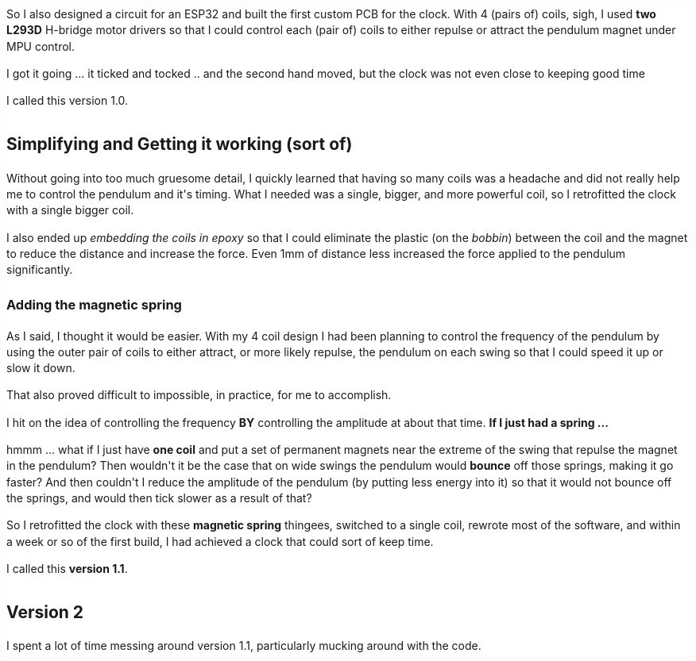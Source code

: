 So I also designed a circuit for an ESP32 and built the first custom PCB
for the clock.  With 4 (pairs of) coils, sigh, I used **two L293D** H-bridge
motor drivers so that I could control each (pair of) coils to either
repulse or attract the pendulum magnet under MPU control.

I got it going ... it ticked and tocked .. and the second
hand moved, but the clock was not even close to keeping good time

I called this version 1.0.


## Simplifying and Getting it working (sort of)

Without going into too much gruesome detail, I quickly learned that
having so many coils was a headache and did not really help me to
control the pendulum and it's timing.  What I needed was a single,
bigger, and more powerful coil, so I retrofitted the clock with
a single bigger coil.

I also ended up *embedding the coils in epoxy* so that I could eliminate
the plastic (on the *bobbin*) between the coil and the magnet to
reduce the distance and increase the force.  Even 1mm of distance
less increased the force applied to the pendulum significantly.

### Adding the magnetic spring

As I said, I thought it would be easier.  With my 4 coil design I had
been planning to control the frequency of the pendulum by using the
outer pair of coils to either attract, or more likely repulse, the
pendulum on each swing so that I could speed it up or slow it down.

That also proved difficult to impossible, in practice, for me to accomplish.

I hit on the idea of controlling the frequency **BY** controlling
the amplitude at about that time.    **If I just had a spring ...**

hmmm ... what if I just have **one coil** and put a set of permanent
magnets near the extreme of the swing that repulse the magnet in the pendulum?
Then wouldn't it be the case that on wide swings the pendulum would **bounce**
off those springs, making it go faster?   And then couldn't I reduce the
amplitude of the pendulum (by putting less energy into it) so that it would
not bounce off the springs, and would then tick slower as a result of that?

So I retrofitted the clock with these **magnetic spring** thingees,
switched to a single coil, rewrote most of the software, and within
a week or so of the first build, I had achieved a clock
that could sort of keep time.

I called this **version 1.1**.

## Version 2

I spent a lot of time messing around version 1.1, particularly
mucking around with the code.

